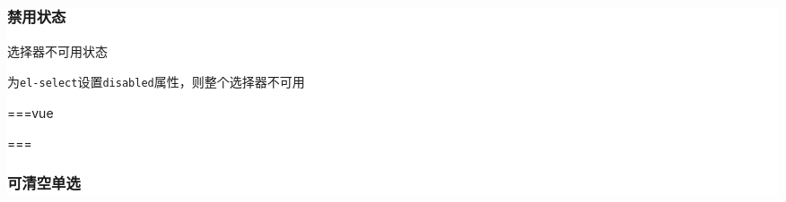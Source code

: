 
### 禁用状态<a name="jin-yong-zhuang-tai"></a>


选择器不可用状态



为`el-select`设置`disabled`属性，则整个选择器不可用


===vue
<template>
  <el-select v-model="value3" disabled placeholder="请选择">
    <el-option
      v-for="item in options"
      :key="item.value"
      :label="item.label"
      :value="item.value">
    </el-option>
  </el-select>
</template>

<script>
module.exports =  {
    data() {
      return {
        options: [{
          value: '选项1',
          label: '黄金糕'
        }, {
          value: '选项2',
          label: '双皮奶'
        }, {
          value: '选项3',
          label: '蚵仔煎'
        }, {
          value: '选项4',
          label: '龙须面'
        }, {
          value: '选项5',
          label: '北京烤鸭'
        }],
        value3: ''
      }
    }
  }
</script>


===




### 可清空单选<a name="ke-qing-kong-dan-xuan"></a>
